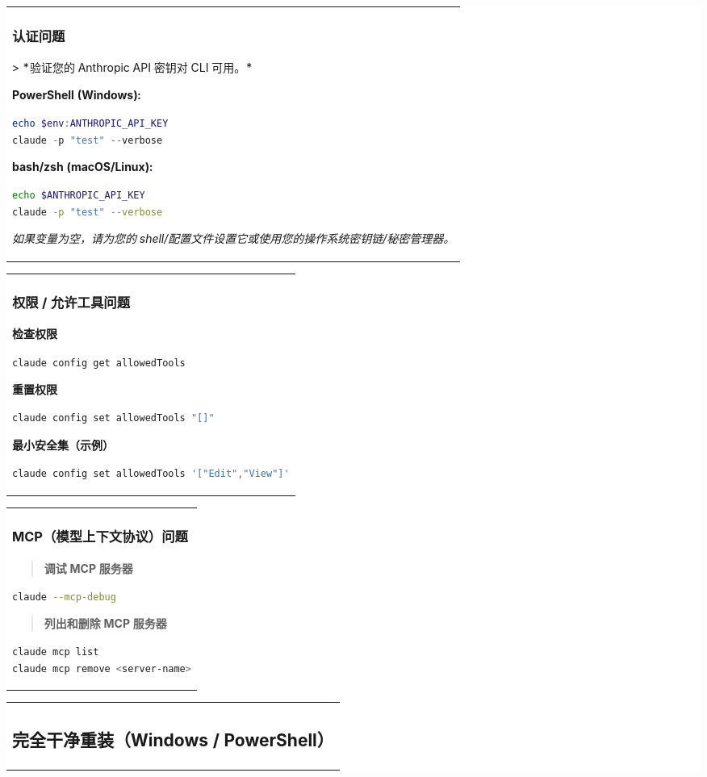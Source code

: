</td></table>

<table><td>

<h3 id="authentication-issues">认证问题</h3>
> *验证您的 Anthropic API 密钥对 CLI 可用。*

**PowerShell (Windows):**
```powershell
echo $env:ANTHROPIC_API_KEY
claude -p "test" --verbose
```

**bash/zsh (macOS/Linux):**
```bash
echo $ANTHROPIC_API_KEY
claude -p "test" --verbose
```
*如果变量为空，请为您的 shell/配置文件设置它或使用您的操作系统密钥链/秘密管理器。*

</td></table>

<table><td>

<h3 id="permission--allowed-tools-issues">权限 / 允许工具问题</h3>

**检查权限**
```bash
claude config get allowedTools
```
**重置权限**
```bash
claude config set allowedTools "[]"
```
**最小安全集（示例）**
```bash
claude config set allowedTools '["Edit","View"]'
```

</td></table>

<table><td>

<h3 id="mcp-model-context-protocol-issues">MCP（模型上下文协议）问题</h3>

> **调试 MCP 服务器**
```bash
claude --mcp-debug
```
> **列出和删除 MCP 服务器**
```bash
claude mcp list
claude mcp remove <server-name>
```

</td></table>

<table><td>

<h2 id="full-clean-reinstall-windows--powershell">完全干净重装（Windows / PowerShell）</h2>
